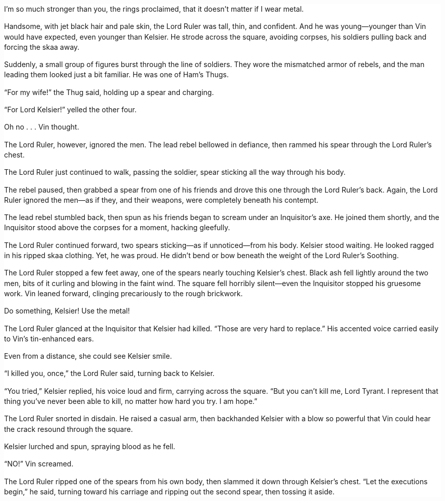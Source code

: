 I’m so much stronger than you, the rings proclaimed, that it doesn’t matter if I wear metal.

Handsome, with jet black hair and pale skin, the Lord Ruler was tall, thin, and confident. And he was young—younger than Vin would have expected, even younger than Kelsier. He strode across the square, avoiding corpses, his soldiers pulling back and forcing the skaa away.

Suddenly, a small group of figures burst through the line of soldiers. They wore the mismatched armor of rebels, and the man leading them looked just a bit familiar. He was one of Ham’s Thugs.

“For my wife!” the Thug said, holding up a spear and charging.

“For Lord Kelsier!” yelled the other four.

Oh no . . . Vin thought.

The Lord Ruler, however, ignored the men. The lead rebel bellowed in defiance, then rammed his spear through the Lord Ruler’s chest.

The Lord Ruler just continued to walk, passing the soldier, spear sticking all the way through his body.

The rebel paused, then grabbed a spear from one of his friends and drove this one through the Lord Ruler’s back. Again, the Lord Ruler ignored the men—as if they, and their weapons, were completely beneath his contempt.

The lead rebel stumbled back, then spun as his friends began to scream under an Inquisitor’s axe. He joined them shortly, and the Inquisitor stood above the corpses for a moment, hacking gleefully.

The Lord Ruler continued forward, two spears sticking—as if unnoticed—from his body. Kelsier stood waiting. He looked ragged in his ripped skaa clothing. Yet, he was proud. He didn’t bend or bow beneath the weight of the Lord Ruler’s Soothing.

The Lord Ruler stopped a few feet away, one of the spears nearly touching Kelsier’s chest. Black ash fell lightly around the two men, bits of it curling and blowing in the faint wind. The square fell horribly silent—even the Inquisitor stopped his gruesome work. Vin leaned forward, clinging precariously to the rough brickwork.

Do something, Kelsier! Use the metal!

The Lord Ruler glanced at the Inquisitor that Kelsier had killed. “Those are very hard to replace.” His accented voice carried easily to Vin’s tin-enhanced ears.

Even from a distance, she could see Kelsier smile.

“I killed you, once,” the Lord Ruler said, turning back to Kelsier.

“You tried,” Kelsier replied, his voice loud and firm, carrying across the square. “But you can’t kill me, Lord Tyrant. I represent that thing you’ve never been able to kill, no matter how hard you try. I am hope.”

The Lord Ruler snorted in disdain. He raised a casual arm, then backhanded Kelsier with a blow so powerful that Vin could hear the crack resound through the square.

Kelsier lurched and spun, spraying blood as he fell.

“NO!” Vin screamed.

The Lord Ruler ripped one of the spears from his own body, then slammed it down through Kelsier’s chest. “Let the executions begin,” he said, turning toward his carriage and ripping out the second spear, then tossing it aside.
